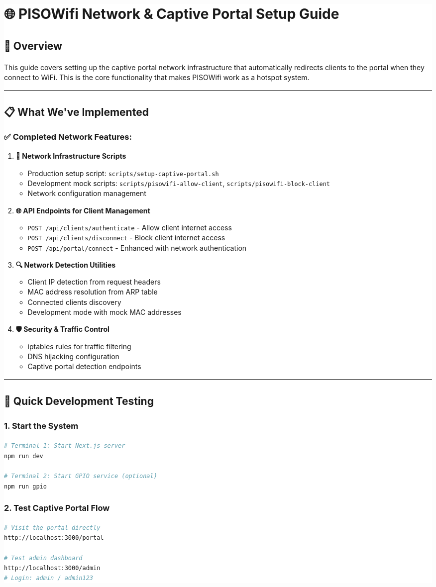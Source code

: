 # 🌐 PISOWifi Network & Captive Portal Setup Guide

## 🎯 Overview

This guide covers setting up the captive portal network infrastructure that automatically redirects clients to the portal when they connect to WiFi. This is the core functionality that makes PISOWifi work as a hotspot system.

---

## 📋 What We've Implemented

### ✅ **Completed Network Features:**

1. **🔧 Network Infrastructure Scripts**
   - Production setup script: `scripts/setup-captive-portal.sh`
   - Development mock scripts: `scripts/pisowifi-allow-client`, `scripts/pisowifi-block-client`
   - Network configuration management

2. **🌐 API Endpoints for Client Management**
   - `POST /api/clients/authenticate` - Allow client internet access
   - `POST /api/clients/disconnect` - Block client internet access  
   - `POST /api/portal/connect` - Enhanced with network authentication

3. **🔍 Network Detection Utilities**
   - Client IP detection from request headers
   - MAC address resolution from ARP table
   - Connected clients discovery
   - Development mode with mock MAC addresses

4. **🛡️ Security & Traffic Control**
   - iptables rules for traffic filtering
   - DNS hijacking configuration
   - Captive portal detection endpoints

---

## 🚀 Quick Development Testing

### 1. **Start the System**
```bash
# Terminal 1: Start Next.js server
npm run dev

# Terminal 2: Start GPIO service (optional)  
npm run gpio
```

### 2. **Test Captive Portal Flow**
```bash
# Visit the portal directly
http://localhost:3000/portal

# Test admin dashboard
http://localhost:3000/admin
# Login: admin / admin123
```
